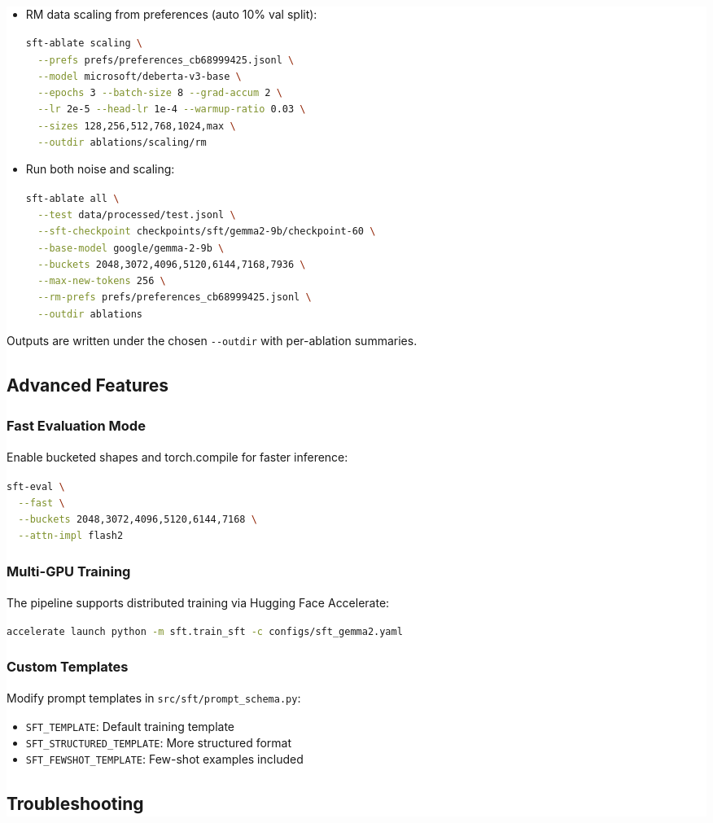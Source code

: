- RM data scaling from preferences (auto 10% val split):
  
  ```bash
  sft-ablate scaling \
    --prefs prefs/preferences_cb68999425.jsonl \
    --model microsoft/deberta-v3-base \
    --epochs 3 --batch-size 8 --grad-accum 2 \
    --lr 2e-5 --head-lr 1e-4 --warmup-ratio 0.03 \
    --sizes 128,256,512,768,1024,max \
    --outdir ablations/scaling/rm
  ```

- Run both noise and scaling:
  
  ```bash
  sft-ablate all \
    --test data/processed/test.jsonl \
    --sft-checkpoint checkpoints/sft/gemma2-9b/checkpoint-60 \
    --base-model google/gemma-2-9b \
    --buckets 2048,3072,4096,5120,6144,7168,7936 \
    --max-new-tokens 256 \
    --rm-prefs prefs/preferences_cb68999425.jsonl \
    --outdir ablations
  ```

Outputs are written under the chosen `--outdir` with per-ablation summaries.

## Advanced Features

### Fast Evaluation Mode

Enable bucketed shapes and torch.compile for faster inference:

```bash
sft-eval \
  --fast \
  --buckets 2048,3072,4096,5120,6144,7168 \
  --attn-impl flash2
```

### Multi-GPU Training

The pipeline supports distributed training via Hugging Face Accelerate:

```bash
accelerate launch python -m sft.train_sft -c configs/sft_gemma2.yaml
```

### Custom Templates

Modify prompt templates in `src/sft/prompt_schema.py`:
- `SFT_TEMPLATE`: Default training template
- `SFT_STRUCTURED_TEMPLATE`: More structured format
- `SFT_FEWSHOT_TEMPLATE`: Few-shot examples included

## Troubleshooting
